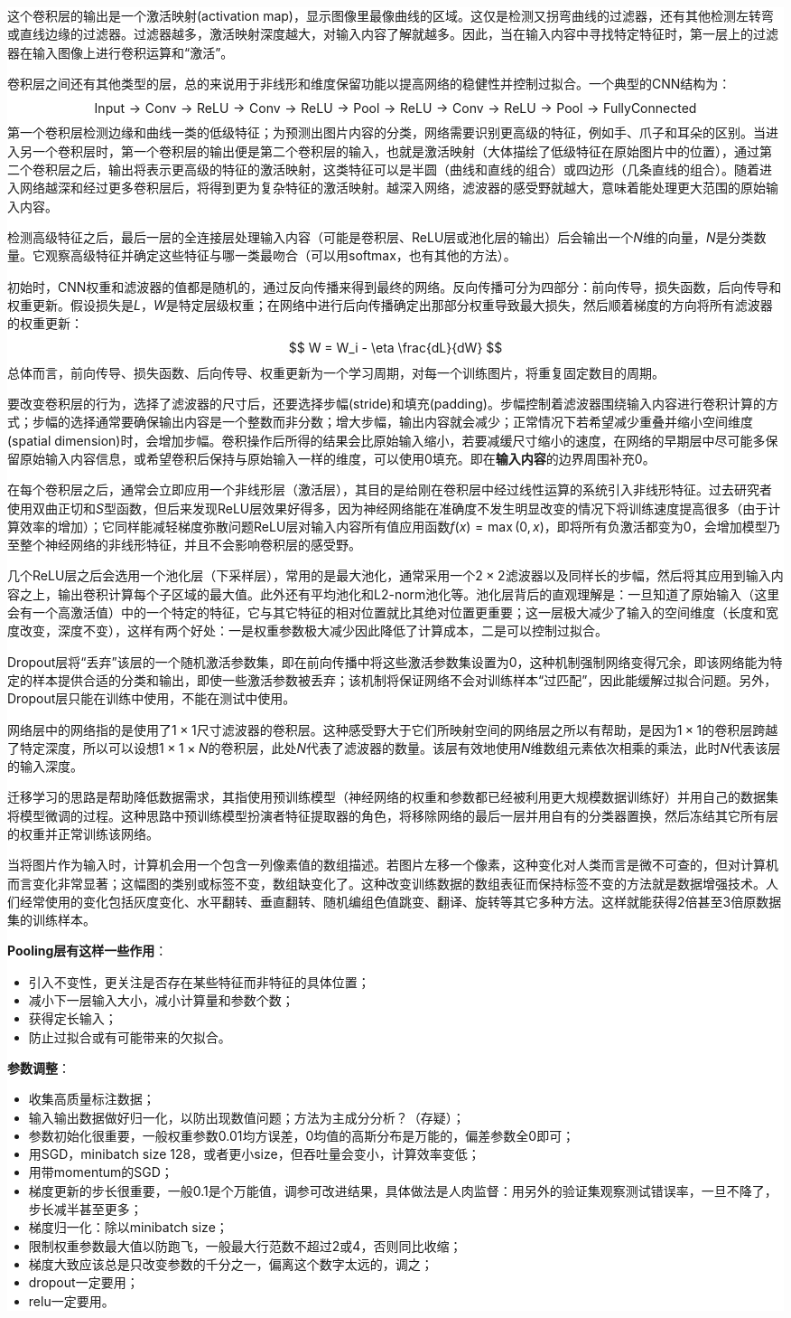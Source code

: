 这个卷积层的输出是一个激活映射(activation map)，显示图像里最像曲线的区域。这仅是检测又拐弯曲线的过滤器，还有其他检测左转弯或直线边缘的过滤器。过滤器越多，激活映射深度越大，对输入内容了解就越多。因此，当在输入内容中寻找特定特征时，第一层上的过滤器在输入图像上进行卷积运算和“激活”。

卷积层之间还有其他类型的层，总的来说用于非线形和维度保留功能以提高网络的稳健性并控制过拟合。一个典型的CNN结构为：
$$
\text{Input} \rightarrow \text{Conv} \rightarrow \text{ReLU} \rightarrow \text{Conv} \rightarrow \text{ReLU} \rightarrow \text{Pool} \rightarrow \text{ReLU} \rightarrow \text{Conv} \rightarrow \text{ReLU} \rightarrow \text{Pool} \rightarrow \text{FullyConnected}
$$
第一个卷积层检测边缘和曲线一类的低级特征；为预测出图片内容的分类，网络需要识别更高级的特征，例如手、爪子和耳朵的区别。当进入另一个卷积层时，第一个卷积层的输出便是第二个卷积层的输入，也就是激活映射（大体描绘了低级特征在原始图片中的位置），通过第二个卷积层之后，输出将表示更高级的特征的激活映射，这类特征可以是半圆（曲线和直线的组合）或四边形（几条直线的组合）。随着进入网络越深和经过更多卷积层后，将得到更为复杂特征的激活映射。越深入网络，滤波器的感受野就越大，意味着能处理更大范围的原始输入内容。

检测高级特征之后，最后一层的全连接层处理输入内容（可能是卷积层、ReLU层或池化层的输出）后会输出一个$N$维的向量，$N$是分类数量。它观察高级特征并确定这些特征与哪一类最吻合（可以用softmax，也有其他的方法）。

初始时，CNN权重和滤波器的值都是随机的，通过反向传播来得到最终的网络。反向传播可分为四部分：前向传导，损失函数，后向传导和权重更新。假设损失是$L$，$W$是特定层级权重；在网络中进行后向传播确定出那部分权重导致最大损失，然后顺着梯度的方向将所有滤波器的权重更新：
$$
W = W_i - \eta \frac{dL}{dW}
$$
总体而言，前向传导、损失函数、后向传导、权重更新为一个学习周期，对每一个训练图片，将重复固定数目的周期。

要改变卷积层的行为，选择了滤波器的尺寸后，还要选择步幅(stride)和填充(padding)。步幅控制着滤波器围绕输入内容进行卷积计算的方式；步幅的选择通常要确保输出内容是一个整数而非分数；增大步幅，输出内容就会减少；正常情况下若希望减少重叠并缩小空间维度(spatial dimension)时，会增加步幅。卷积操作后所得的结果会比原始输入缩小，若要减缓尺寸缩小的速度，在网络的早期层中尽可能多保留原始输入内容信息，或希望卷积后保持与原始输入一样的维度，可以使用0填充。即在**输入内容**的边界周围补充0。

在每个卷积层之后，通常会立即应用一个非线形层（激活层），其目的是给刚在卷积层中经过线性运算的系统引入非线形特征。过去研究者使用双曲正切和$S$型函数，但后来发现ReLU层效果好得多，因为神经网络能在准确度不发生明显改变的情况下将训练速度提高很多（由于计算效率的增加）；它同样能减轻梯度弥散问题ReLU层对输入内容所有值应用函数$f(x)=\max(0,x)$，即将所有负激活都变为0，会增加模型乃至整个神经网络的非线形特征，并且不会影响卷积层的感受野。

几个ReLU层之后会选用一个池化层（下采样层），常用的是最大池化，通常采用一个$2 \times 2$滤波器以及同样长的步幅，然后将其应用到输入内容之上，输出卷积计算每个子区域的最大值。此外还有平均池化和L2-norm池化等。池化层背后的直观理解是：一旦知道了原始输入（这里会有一个高激活值）中的一个特定的特征，它与其它特征的相对位置就比其绝对位置更重要；这一层极大减少了输入的空间维度（长度和宽度改变，深度不变），这样有两个好处：一是权重参数极大减少因此降低了计算成本，二是可以控制过拟合。

Dropout层将“丢弃”该层的一个随机激活参数集，即在前向传播中将这些激活参数集设置为0，这种机制强制网络变得冗余，即该网络能为特定的样本提供合适的分类和输出，即使一些激活参数被丢弃；该机制将保证网络不会对训练样本“过匹配”，因此能缓解过拟合问题。另外，Dropout层只能在训练中使用，不能在测试中使用。

网络层中的网络指的是使用了$1 \times 1$尺寸滤波器的卷积层。这种感受野大于它们所映射空间的网络层之所以有帮助，是因为$1 \times 1$的卷积层跨越了特定深度，所以可以设想$1 \times 1 \times N$的卷积层，此处$N$代表了滤波器的数量。该层有效地使用$N$维数组元素依次相乘的乘法，此时$N$代表该层的输入深度。

迁移学习的思路是帮助降低数据需求，其指使用预训练模型（神经网络的权重和参数都已经被利用更大规模数据训练好）并用自己的数据集将模型微调的过程。这种思路中预训练模型扮演者特征提取器的角色，将移除网络的最后一层并用自有的分类器置换，然后冻结其它所有层的权重并正常训练该网络。

当将图片作为输入时，计算机会用一个包含一列像素值的数组描述。若图片左移一个像素，这种变化对人类而言是微不可查的，但对计算机而言变化非常显著；这幅图的类别或标签不变，数组缺变化了。这种改变训练数据的数组表征而保持标签不变的方法就是数据增强技术。人们经常使用的变化包括灰度变化、水平翻转、垂直翻转、随机编组色值跳变、翻译、旋转等其它多种方法。这样就能获得2倍甚至3倍原数据集的训练样本。

**Pooling层有这样一些作用**：

- 引入不变性，更关注是否存在某些特征而非特征的具体位置；
- 减小下一层输入大小，减小计算量和参数个数；
- 获得定长输入；
- 防止过拟合或有可能带来的欠拟合。

**参数调整**：

- 收集高质量标注数据；
- 输入输出数据做好归一化，以防出现数值问题；方法为主成分分析？（存疑）；
- 参数初始化很重要，一般权重参数0.01均方误差，0均值的高斯分布是万能的，偏差参数全0即可；
- 用SGD，minibatch size 128，或者更小size，但吞吐量会变小，计算效率变低；
- 用带momentum的SGD；
- 梯度更新的步长很重要，一般0.1是个万能值，调参可改进结果，具体做法是人肉监督：用另外的验证集观察测试错误率，一旦不降了，步长减半甚至更多；
- 梯度归一化：除以minibatch size；
- 限制权重参数最大值以防跑飞，一般最大行范数不超过2或4，否则同比收缩；
- 梯度大致应该总是只改变参数的千分之一，偏离这个数字太远的，调之；
- dropout一定要用；
- relu一定要用。
